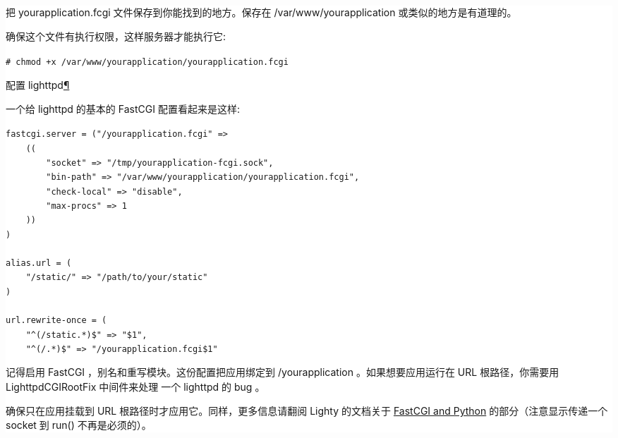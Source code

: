 
把 yourapplication.fcgi 文件保存到你能找到的地方。保存在
/var/www/yourapplication 或类似的地方是有道理的。


确保这个文件有执行权限，这样服务器才能执行它:




```
# chmod +x /var/www/yourapplication/yourapplication.fcgi

```









<span id="lighttpd" ></span>
配置 lighttpd[¶](#lighttpd)

一个给 lighttpd 的基本的 FastCGI 配置看起来是这样:




```
fastcgi.server = ("/yourapplication.fcgi" =>
    ((
        "socket" => "/tmp/yourapplication-fcgi.sock",
        "bin-path" => "/var/www/yourapplication/yourapplication.fcgi",
        "check-local" => "disable",
        "max-procs" => 1
    ))
)

alias.url = (
    "/static/" => "/path/to/your/static"
)

url.rewrite-once = (
    "^(/static.*)$" => "$1",
    "^(/.*)$" => "/yourapplication.fcgi$1"

```






记得启用 FastCGI ，别名和重写模块。这份配置把应用绑定到
/yourapplication 。如果想要应用运行在 URL 根路径，你需要用
LighttpdCGIRootFix 中间件来处理
一个 lighttpd 的 bug 。


确保只在应用挂载到 URL 根路径时才应用它。同样，更多信息请翻阅 Lighty
的文档关于 [FastCGI and
Python](http://redmine.lighttpd.net/wiki/lighttpd/Docs:ModFastCGI)
的部分（注意显示传递一个 socket 到 run() 不再是必须的）。
